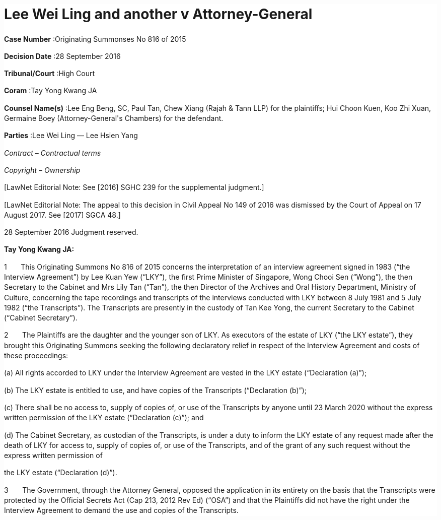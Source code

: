 # Lee Wei Ling and another v Attorney-General 



**Case Number** :Originating Summonses No 816 of 2015 

**Decision Date** :28 September 2016 

**Tribunal/Court** :High Court 

**Coram** :Tay Yong Kwang JA 

**Counsel Name(s)** :Lee Eng Beng, SC, Paul Tan, Chew Xiang (Rajah & Tann LLP) for the plaintiffs; Hui Choon Kuen, Koo Zhi Xuan, Germaine Boey (Attorney-General's Chambers) for the defendant. 

**Parties** :Lee Wei Ling — Lee Hsien Yang 

_Contract_ – _Contractual terms_ 

_Copyright_ – _Ownership_ 

[LawNet Editorial Note: See <span class="citation">[2016] SGHC 239</span> for the supplemental judgment.] 

[LawNet Editorial Note: The appeal to this decision in Civil Appeal No 149 of 2016 was dismissed by the Court of Appeal on 17 August 2017. See <span class="citation">[2017] SGCA 48</span>.] 

28 September 2016 Judgment reserved. 

**Tay Yong Kwang JA:** 

1       This Originating Summons No 816 of 2015 concerns the interpretation of an interview agreement signed in 1983 (“the Interview Agreement”) by Lee Kuan Yew (“LKY”), the first Prime Minister of Singapore, Wong Chooi Sen (“Wong”), the then Secretary to the Cabinet and Mrs Lily Tan (“Tan”), the then Director of the Archives and Oral History Department, Ministry of Culture, concerning the tape recordings and transcripts of the interviews conducted with LKY between 8 July 1981 and 5 July 1982 (“the Transcripts”). The Transcripts are presently in the custody of Tan Kee Yong, the current Secretary to the Cabinet (“Cabinet Secretary”). 

2       The Plaintiffs are the daughter and the younger son of LKY. As executors of the estate of LKY (“the LKY estate”), they brought this Originating Summons seeking the following declaratory relief in respect of the Interview Agreement and costs of these proceedings: 

 (a) All rights accorded to LKY under the Interview Agreement are vested in the LKY estate (“Declaration (a)”); 

 (b) The LKY estate is entitled to use, and have copies of the Transcripts (“Declaration (b)”); 

 (c) There shall be no access to, supply of copies of, or use of the Transcripts by anyone until 23 March 2020 without the express written permission of the LKY estate (“Declaration (c)”); and 

 (d) The Cabinet Secretary, as custodian of the Transcripts, is under a duty to inform the LKY estate of any request made after the death of LKY for access to, supply of copies of, or use of the Transcripts, and of the grant of any such request without the express written permission of 


 the LKY estate (“Declaration (d)”). 

3       The Government, through the Attorney General, opposed the application in its entirety on the basis that the Transcripts were protected by the Official Secrets Act (Cap 213, 2012 Rev Ed) (“OSA”) and that the Plaintiffs did not have the right under the Interview Agreement to demand the use and copies of the Transcripts. 
